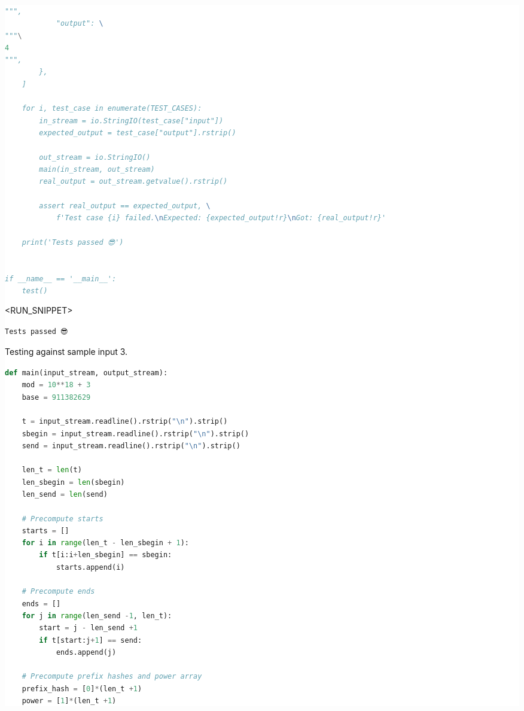 ```python
""",
            "output": \
"""\
4
""",
        }, 
    ]

    for i, test_case in enumerate(TEST_CASES):
        in_stream = io.StringIO(test_case["input"])
        expected_output = test_case["output"].rstrip()

        out_stream = io.StringIO()
        main(in_stream, out_stream)
        real_output = out_stream.getvalue().rstrip()

        assert real_output == expected_output, \
            f'Test case {i} failed.\nExpected: {expected_output!r}\nGot: {real_output!r}'

    print('Tests passed 😎')


if __name__ == '__main__':
    test()


```

<RUN_SNIPPET>
```output
Tests passed 😎

```

Testing against sample input 3.

```python
def main(input_stream, output_stream):
    mod = 10**18 + 3
    base = 911382629

    t = input_stream.readline().rstrip("\n").strip()
    sbegin = input_stream.readline().rstrip("\n").strip()
    send = input_stream.readline().rstrip("\n").strip()

    len_t = len(t)
    len_sbegin = len(sbegin)
    len_send = len(send)

    # Precompute starts
    starts = []
    for i in range(len_t - len_sbegin + 1):
        if t[i:i+len_sbegin] == sbegin:
            starts.append(i)

    # Precompute ends
    ends = []
    for j in range(len_send -1, len_t):
        start = j - len_send +1
        if t[start:j+1] == send:
            ends.append(j)

    # Precompute prefix hashes and power array
    prefix_hash = [0]*(len_t +1)
    power = [1]*(len_t +1)
```